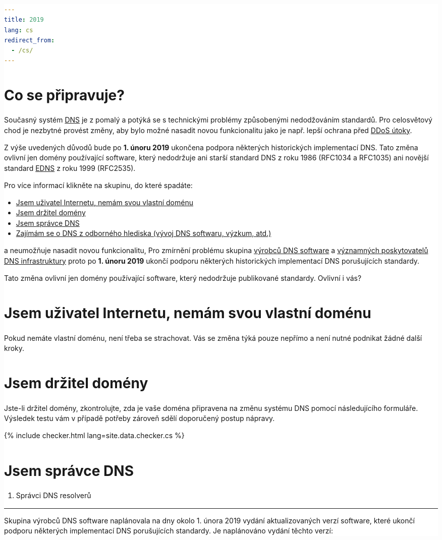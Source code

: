```yaml
---
title: 2019
lang: cs
redirect_from:
  - /cs/
---
```


Co se připravuje?
=================
Současný systém [DNS](https://cs.wikipedia.org/wiki/Domain_Name_System) je z pomalý a potýká se s technickými problémy způsobenými nedodžováním standardů. Pro celosvětový chod je nezbytné provést změny, aby bylo možné nasadit novou funkcionalitu jako je např. lepší ochrana před [DDoS útoky](https://cs.wikipedia.org/wiki/Denial_of_service#Distributed_DoS).

Z výše uvedených důvodů bude po **1. únoru 2019** ukončena podpora některých historických implementací DNS. Tato změna ovlivní jen domény používající software, který nedodržuje ani starší standard DNS z roku 1986 (RFC1034 a RFC1035) ani novější standard [EDNS]() z roku 1999 (RFC2535).

Pro více informací klikněte na skupinu, do které spadáte:

- [Jsem uživatel Internetu, nemám svou vlastní doménu](#users)
- [Jsem držitel domény](#domain-holders)
- [Jsem správce DNS](#dns-admins)
- [Zajímám se o DNS z odborného hlediska (vývoj DNS softwaru, výzkum, atd.)](#experts)

a neumožňuje nasadit novou funkcionalitu,  Pro zmírnění problému skupina [výrobců DNS software](#akci-podporují) a [významných poskytovatelů DNS infrastruktury](#akci-podporují) proto po **1. únoru 2019** ukončí podporu některých historických implementací DNS porušujících standardy.

Tato změna ovlivní jen domény používající software, který nedodržuje publikované standardy. Ovlivní i vás?

<a name="users"></a>
Jsem uživatel Internetu, nemám svou vlastní doménu
==================================================
Pokud nemáte vlastní doménu, není třeba se strachovat. Vás se změna týká pouze nepřímo a není nutné podnikat žádné další kroky.

<a name="domain-holders"></a>
Jsem držitel domény
===================
Jste-li držitel domény, zkontrolujte, zda je vaše doména připravena na změnu systému DNS pomocí následujícího formuláře. Výsledek testu vám v případě potřeby zároveň sdělí doporučený postup nápravy.

{% include checker.html lang=site.data.checker.cs %}

<a name="dns-admins"></a>
Jsem správce DNS
================

1. Správci DNS resolverů
------------------------
Skupina výrobců DNS software naplánovala na dny okolo 1. února 2019 vydání aktualizovaných verzí software, které ukončí podporu některých implementací DNS porušujících standardy. Je naplánováno vydání těchto verzí:
